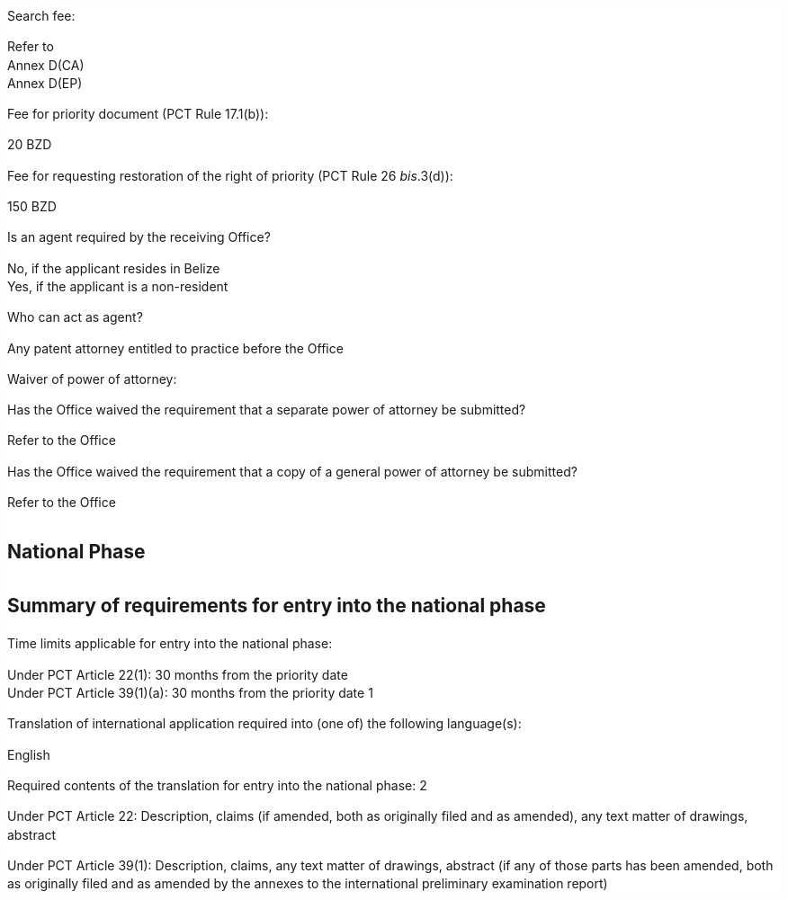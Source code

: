 Search fee:

Refer to  
Annex D(CA)  
Annex D(EP)

Fee for priority document (PCT Rule 17.1(b)):

20 BZD

Fee for requesting restoration of the right of priority (PCT Rule 26
_bis_.3(d)):

150 BZD

Is an agent required by the receiving Office?

No, if the applicant resides in Belize  
Yes, if the applicant is a non-resident

Who can act as agent?

Any patent attorney entitled to practice before the Office

Waiver of power of attorney:

Has the Office waived the requirement that a separate power of attorney be
submitted?

Refer to the Office

Has the Office waived the requirement that a copy of a general power of
attorney be submitted?

Refer to the Office

##  National Phase

##  Summary of requirements for entry into the national phase

Time limits applicable for entry into the national phase:

Under PCT Article 22(1): 30 months from the priority date  
Under PCT Article 39(1)(a): 30 months from the priority date 1

Translation of international application required into (one of) the following
language(s):

English

Required contents of the translation for entry into the national phase: 2

Under PCT Article 22: Description, claims (if amended, both as originally
filed and as amended), any text matter of drawings, abstract

Under PCT Article 39(1): Description, claims, any text matter of drawings,
abstract (if any of those parts has been amended, both as originally filed and
as amended by the annexes to the international preliminary examination report)
